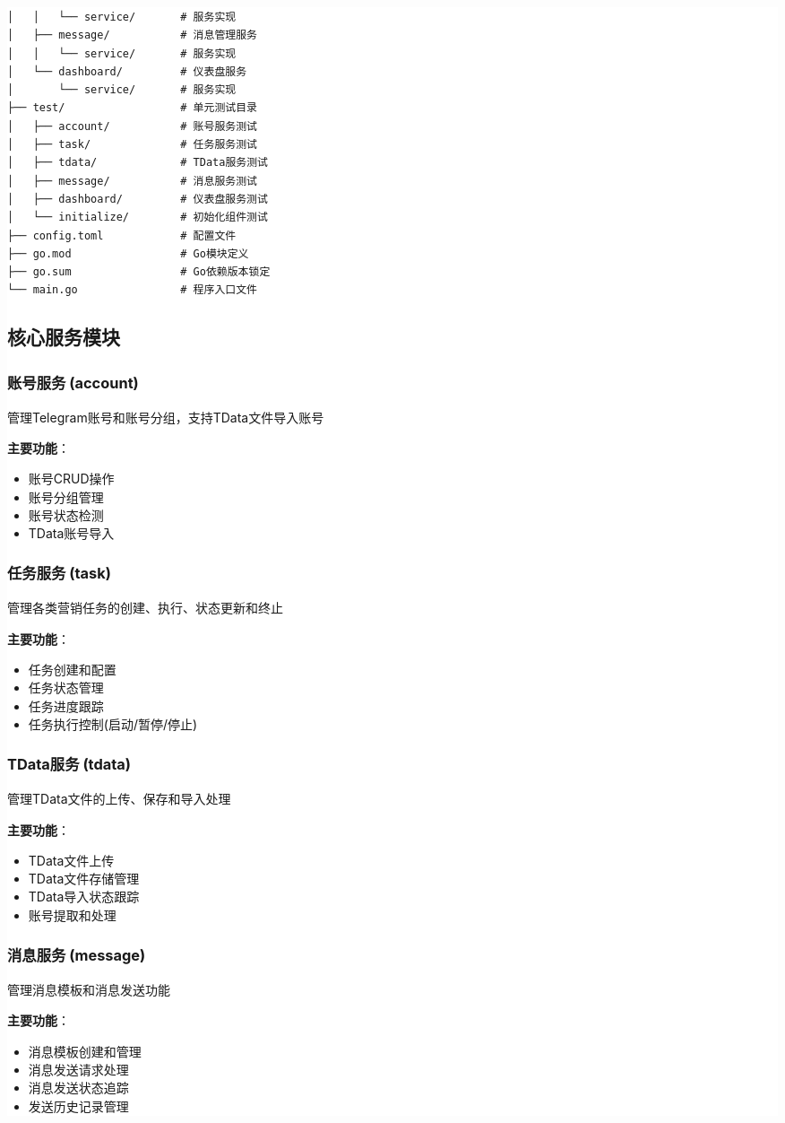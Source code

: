 ```
│   │   └── service/       # 服务实现
│   ├── message/           # 消息管理服务
│   │   └── service/       # 服务实现
│   └── dashboard/         # 仪表盘服务
│       └── service/       # 服务实现
├── test/                  # 单元测试目录
│   ├── account/           # 账号服务测试
│   ├── task/              # 任务服务测试
│   ├── tdata/             # TData服务测试
│   ├── message/           # 消息服务测试
│   ├── dashboard/         # 仪表盘服务测试
│   └── initialize/        # 初始化组件测试
├── config.toml            # 配置文件
├── go.mod                 # Go模块定义
├── go.sum                 # Go依赖版本锁定
└── main.go                # 程序入口文件
```

## 核心服务模块

### 账号服务 (account)
管理Telegram账号和账号分组，支持TData文件导入账号

**主要功能**：
- 账号CRUD操作
- 账号分组管理
- 账号状态检测
- TData账号导入

### 任务服务 (task)
管理各类营销任务的创建、执行、状态更新和终止

**主要功能**：
- 任务创建和配置
- 任务状态管理
- 任务进度跟踪
- 任务执行控制(启动/暂停/停止)

### TData服务 (tdata)
管理TData文件的上传、保存和导入处理

**主要功能**：
- TData文件上传
- TData文件存储管理
- TData导入状态跟踪
- 账号提取和处理

### 消息服务 (message)
管理消息模板和消息发送功能

**主要功能**：
- 消息模板创建和管理
- 消息发送请求处理
- 消息发送状态追踪
- 发送历史记录管理
